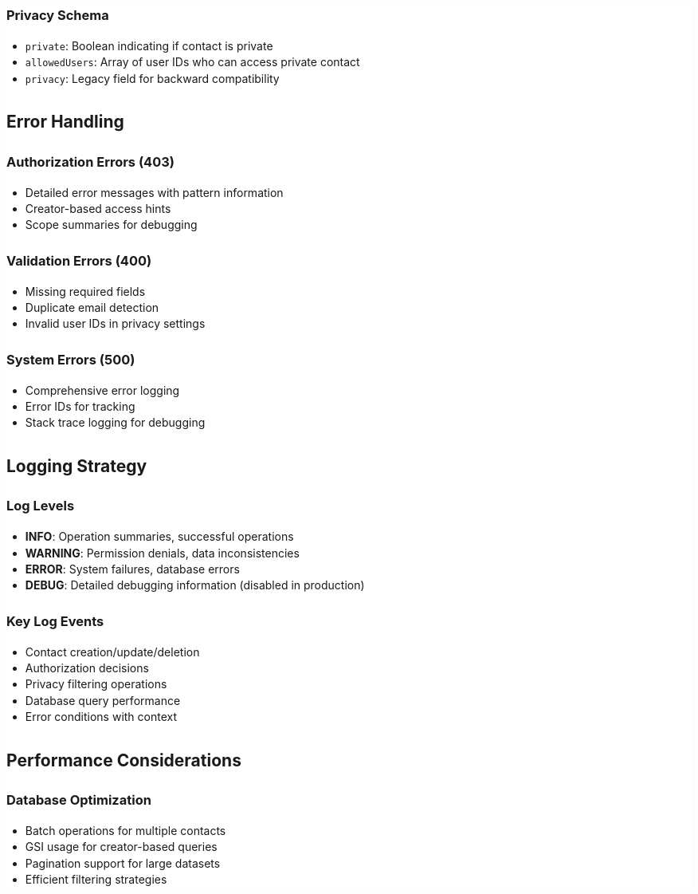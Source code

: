 ```json
```

### Privacy Schema
- `private`: Boolean indicating if contact is private
- `allowedUsers`: Array of user IDs who can access private contact
- `privacy`: Legacy field for backward compatibility

## Error Handling

### Authorization Errors (403)
- Detailed error messages with pattern information
- Creator-based access hints
- Scope summaries for debugging

### Validation Errors (400)
- Missing required fields
- Duplicate email detection
- Invalid user IDs in privacy settings

### System Errors (500)
- Comprehensive error logging
- Error IDs for tracking
- Stack trace logging for debugging

## Logging Strategy

### Log Levels
- **INFO**: Operation summaries, successful operations
- **WARNING**: Permission denials, data inconsistencies
- **ERROR**: System failures, database errors
- **DEBUG**: Detailed debugging information (disabled in production)

### Key Log Events
- Contact creation/update/deletion
- Authorization decisions
- Privacy filtering operations
- Database query performance
- Error conditions with context

## Performance Considerations

### Database Optimization
- Batch operations for multiple contacts
- GSI usage for creator-based queries
- Pagination support for large datasets
- Efficient filtering strategies
